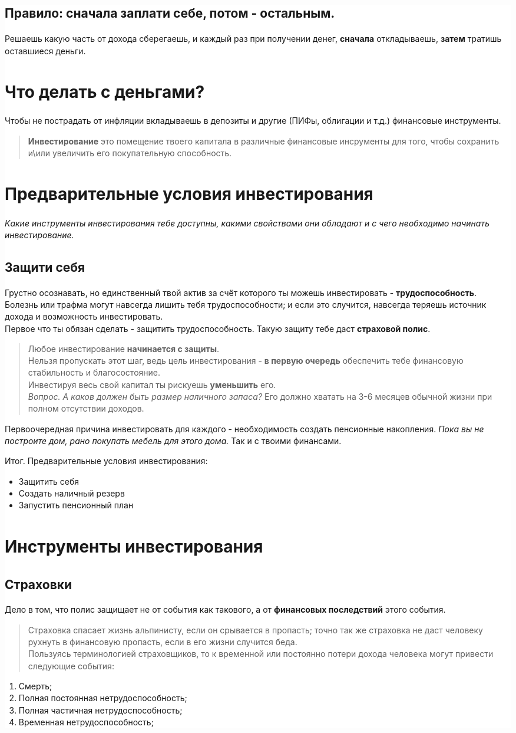 
## Правило: сначала заплати себе, потом - остальным.  
Решаешь какую часть от дохода сберегаешь, и каждый раз при получении
денег, __сначала__ откладываешь, __затем__ тратишь оставшиеся деньги.  


# Что делать с деньгами? 

Чтобы не пострадать от инфляции вкладываешь в депозиты и другие (ПИФы,
облигации и т.д.) финансовые инструменты.  
> __Инвестирование__ это помещение твоего капитала в различные
> финансовые инсрументы для того, чтобы сохранить и\или увеличить
> его покупательную способность.  
  


# Предварительные условия инвестирования  
_Какие инструменты инвестирования тебе доступны, какими свойствами они
обладают и с чего необходимо начинать инвестирование._

## Защити себя
Грустно осознавать, но единственный твой актив за счёт которого ты
можешь инвестировать - __трудоспособность__. Болезнь или трафма могут
навсегда лишить тебя трудоспособности; и если это случится, навсегда
теряешь источник дохода и возможность инвестировать.   
Первое что ты обязан сделать - защитить трудоспособность. Такую защиту
тебе даст __страховой полис__.   
> Любое инвестирование __начинается с защиты__.  
Нельзя пропускать этот шаг, ведь цель инвестирования - __в первую
очередь__ обеспечить тебе финансовую стабильность и благосостояние.  
Инвестируя весь свой капитал ты рискуешь __уменьшить__ его.  
_Вопрос. А каков должен быть размер наличного запаса?_ Его должно
хватать на 3-6 месяцев обычной жизни при полном отсутствии доходов.  
  
Первоочередная причина инвестировать для каждого - необходимость создать
пенсионные накопления. _Пока вы не построите дом, рано покупать мебель
для этого дома._ Так и с твоими финансами.  

Итог. Предварительные условия инвестирования:  
+ Защитить себя  
+ Создать наличный резерв  
+ Запустить пенсионный план  


# Инструменты инвестирования  

## Страховки 
Дело в том, что полис защищает не от события как такового, а от
__финансовых последствий__ этого события.  
> Страховка спасает жизнь альпинисту, если он срывается в пропасть;
> точно так же страховка не даст человеку рухнуть в финансовую пропасть,
> если в его жизни случится беда.  
Пользуясь терминологией страховщиков, то к временной или постоянно
потери дохода человека могут привести следующие события:  
1. Смерть;  
2. Полная постоянная нетрудоспособность;  
3. Полная частичная нетрудоспособность;  
4. Временная нетрудоспособность;  
